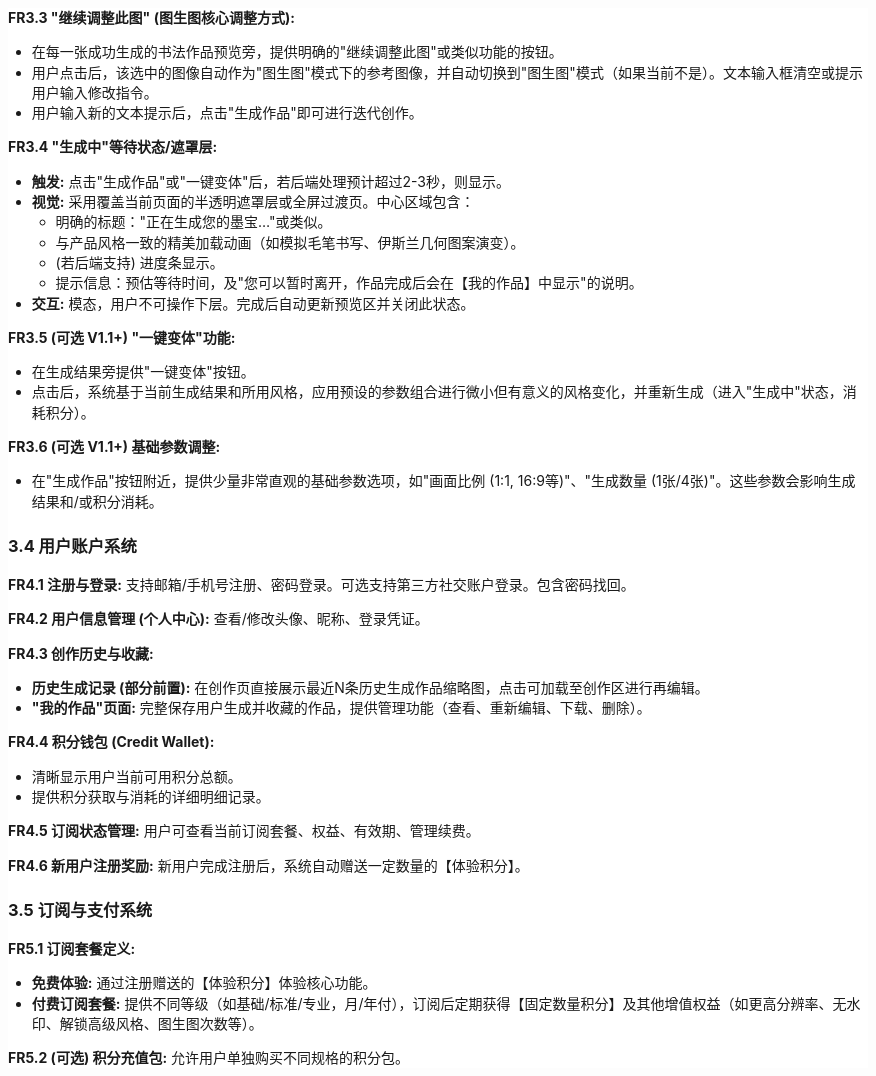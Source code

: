**FR3.3 "继续调整此图" (图生图核心调整方式):**

- 在每一张成功生成的书法作品预览旁，提供明确的"继续调整此图"或类似功能的按钮。
- 用户点击后，该选中的图像自动作为"图生图"模式下的参考图像，并自动切换到"图生图"模式（如果当前不是）。文本输入框清空或提示用户输入修改指令。
- 用户输入新的文本提示后，点击"生成作品"即可进行迭代创作。

**FR3.4 "生成中"等待状态/遮罩层:**

- **触发:** 点击"生成作品"或"一键变体"后，若后端处理预计超过2-3秒，则显示。
- **视觉:** 采用覆盖当前页面的半透明遮罩层或全屏过渡页。中心区域包含：
    - 明确的标题："正在生成您的墨宝…"或类似。
    - 与产品风格一致的精美加载动画（如模拟毛笔书写、伊斯兰几何图案演变）。
    - (若后端支持) 进度条显示。
    - 提示信息：预估等待时间，及"您可以暂时离开，作品完成后会在【我的作品】中显示"的说明。
- **交互:** 模态，用户不可操作下层。完成后自动更新预览区并关闭此状态。

**FR3.5 (可选 V1.1+) "一键变体"功能:**

- 在生成结果旁提供"一键变体"按钮。
- 点击后，系统基于当前生成结果和所用风格，应用预设的参数组合进行微小但有意义的风格变化，并重新生成（进入"生成中"状态，消耗积分）。

**FR3.6 (可选 V1.1+) 基础参数调整:**

- 在"生成作品"按钮附近，提供少量非常直观的基础参数选项，如"画面比例 (1:1, 16:9等)"、"生成数量 (1张/4张)"。这些参数会影响生成结果和/或积分消耗。

### 3.4 用户账户系统

**FR4.1 注册与登录:**
支持邮箱/手机号注册、密码登录。可选支持第三方社交账户登录。包含密码找回。

**FR4.2 用户信息管理 (个人中心):**
查看/修改头像、昵称、登录凭证。

**FR4.3 创作历史与收藏:**

- **历史生成记录 (部分前置):** 在创作页直接展示最近N条历史生成作品缩略图，点击可加载至创作区进行再编辑。
- **"我的作品"页面:** 完整保存用户生成并收藏的作品，提供管理功能（查看、重新编辑、下载、删除）。

**FR4.4 积分钱包 (Credit Wallet):**

- 清晰显示用户当前可用积分总额。
- 提供积分获取与消耗的详细明细记录。

**FR4.5 订阅状态管理:**
用户可查看当前订阅套餐、权益、有效期、管理续费。

**FR4.6 新用户注册奖励:**
新用户完成注册后，系统自动赠送一定数量的【体验积分】。

### 3.5 订阅与支付系统

**FR5.1 订阅套餐定义:**

- **免费体验:** 通过注册赠送的【体验积分】体验核心功能。
- **付费订阅套餐:** 提供不同等级（如基础/标准/专业，月/年付），订阅后定期获得【固定数量积分】及其他增值权益（如更高分辨率、无水印、解锁高级风格、图生图次数等）。

**FR5.2 (可选) 积分充值包:**
允许用户单独购买不同规格的积分包。
